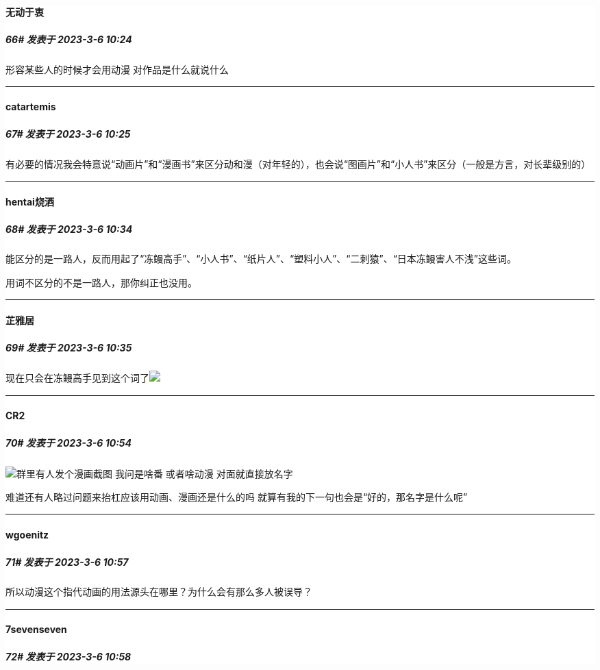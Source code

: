 ####  无动于衷  
##### 66#       发表于 2023-3-6 10:24

形容某些人的时候才会用动漫 对作品是什么就说什么


*****

####  catartemis  
##### 67#       发表于 2023-3-6 10:25

有必要的情况我会特意说“动画片”和“漫画书”来区分动和漫（对年轻的），也会说“图画片”和“小人书”来区分（一般是方言，对长辈级别的）


*****

####  hentai烧酒  
##### 68#       发表于 2023-3-6 10:34

能区分的是一路人，反而用起了“冻鳗高手”、“小人书”、“纸片人”、“塑料小人”、“二刺猿”、“日本冻鳗害人不浅”这些词。

用词不区分的不是一路人，那你纠正也没用。

*****

####  芷雅居  
##### 69#       发表于 2023-3-6 10:35

现在只会在冻鳗高手见到这个词了<img src="https://static.saraba1st.com/image/smiley/face2017/037.png" referrerpolicy="no-referrer">


*****

####  CR2  
##### 70#       发表于 2023-3-6 10:54

<img src="https://static.saraba1st.com/image/smiley/face2017/002.png" referrerpolicy="no-referrer">群里有人发个漫画截图
我问是啥番
或者啥动漫
对面就直接放名字

难道还有人略过问题来抬杠应该用动画、漫画还是什么的吗
就算有我的下一句也会是“好的，那名字是什么呢”

*****

####  wgoenitz  
##### 71#       发表于 2023-3-6 10:57

所以动漫这个指代动画的用法源头在哪里？为什么会有那么多人被误导？

*****

####  7sevenseven  
##### 72#       发表于 2023-3-6 10:58
